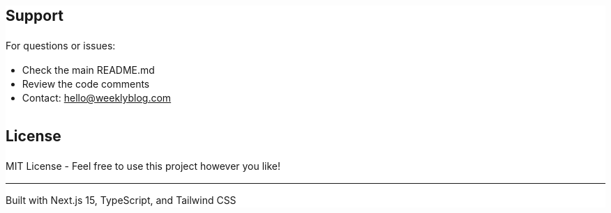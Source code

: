 ## Support

For questions or issues:
- Check the main README.md
- Review the code comments
- Contact: hello@weeklyblog.com

## License

MIT License - Feel free to use this project however you like!

---

Built with Next.js 15, TypeScript, and Tailwind CSS

